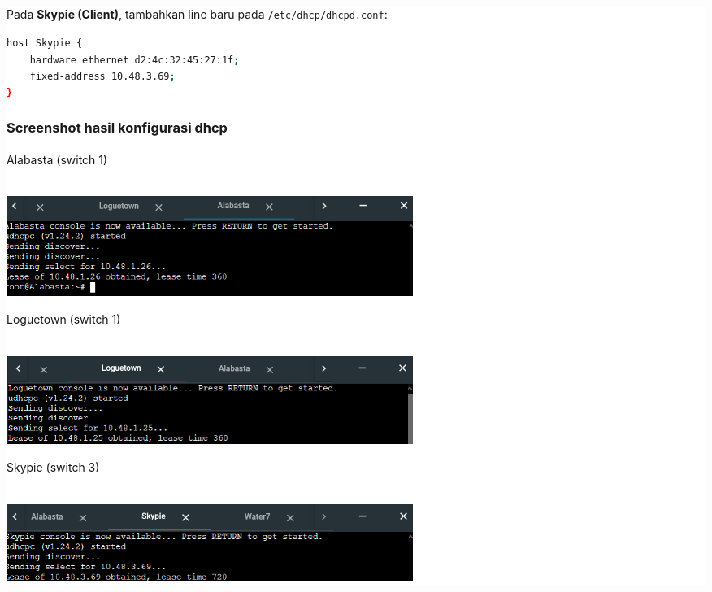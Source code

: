 Pada **Skypie (Client)**, tambahkan line baru pada ```/etc/dhcp/dhcpd.conf```:
```bash
host Skypie {
    hardware ethernet d2:4c:32:45:27:1f;
    fixed-address 10.48.3.69;
}
```

### Screenshot hasil konfigurasi dhcp

Alabasta (switch 1)

<br>
<img width="500" src="https://github.com/HeavenPutra208/Jarkom-Modul-3-T13-2021/blob/main/Img/3.png" />
<br>

Loguetown (switch 1)

<br>
<img width="500" src="https://github.com/HeavenPutra208/Jarkom-Modul-3-T13-2021/blob/main/Img/4.png" />
<br>

Skypie (switch 3)

<br>
<img width="500" src="https://github.com/HeavenPutra208/Jarkom-Modul-3-T13-2021/blob/main/Img/5.png" />
<br>
